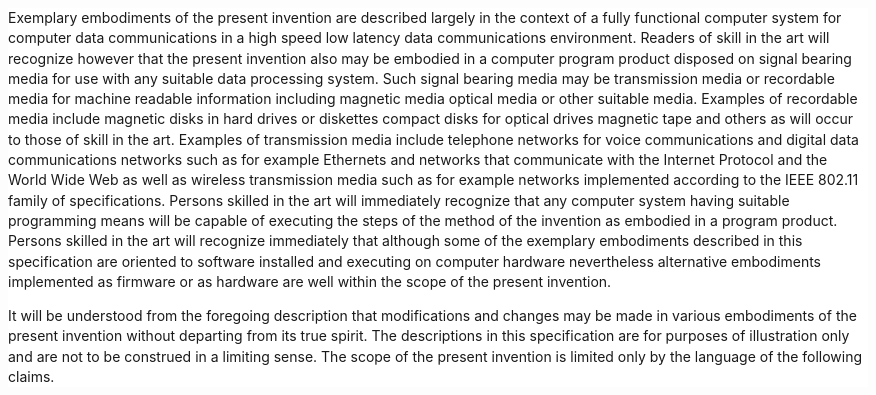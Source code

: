 Exemplary embodiments of the present invention are described largely in the context of a fully functional computer system for computer data communications in a high speed low latency data communications environment. Readers of skill in the art will recognize however that the present invention also may be embodied in a computer program product disposed on signal bearing media for use with any suitable data processing system. Such signal bearing media may be transmission media or recordable media for machine readable information including magnetic media optical media or other suitable media. Examples of recordable media include magnetic disks in hard drives or diskettes compact disks for optical drives magnetic tape and others as will occur to those of skill in the art. Examples of transmission media include telephone networks for voice communications and digital data communications networks such as for example Ethernets and networks that communicate with the Internet Protocol and the World Wide Web as well as wireless transmission media such as for example networks implemented according to the IEEE 802.11 family of specifications. Persons skilled in the art will immediately recognize that any computer system having suitable programming means will be capable of executing the steps of the method of the invention as embodied in a program product. Persons skilled in the art will recognize immediately that although some of the exemplary embodiments described in this specification are oriented to software installed and executing on computer hardware nevertheless alternative embodiments implemented as firmware or as hardware are well within the scope of the present invention.

It will be understood from the foregoing description that modifications and changes may be made in various embodiments of the present invention without departing from its true spirit. The descriptions in this specification are for purposes of illustration only and are not to be construed in a limiting sense. The scope of the present invention is limited only by the language of the following claims.

